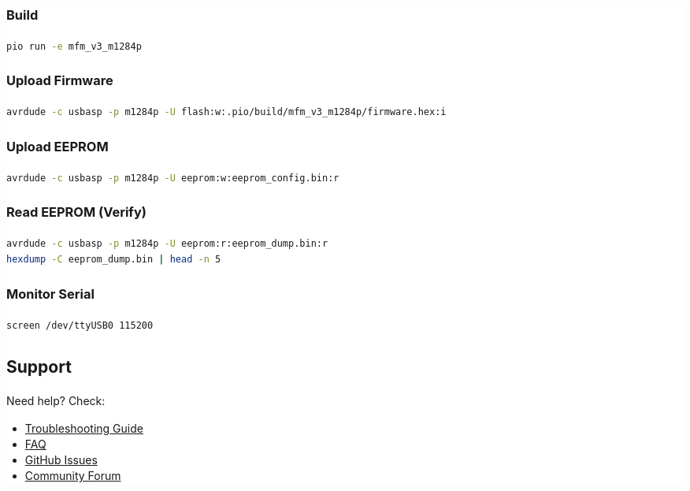 ### Build
```bash
pio run -e mfm_v3_m1284p
```

### Upload Firmware
```bash
avrdude -c usbasp -p m1284p -U flash:w:.pio/build/mfm_v3_m1284p/firmware.hex:i
```

### Upload EEPROM
```bash
avrdude -c usbasp -p m1284p -U eeprom:w:eeprom_config.bin:r
```

### Read EEPROM (Verify)
```bash
avrdude -c usbasp -p m1284p -U eeprom:r:eeprom_dump.bin:r
hexdump -C eeprom_dump.bin | head -n 5
```

### Monitor Serial
```bash
screen /dev/ttyUSB0 115200
```

## Support

Need help? Check:
- [Troubleshooting Guide](/troubleshooting/common-issues/)
- [FAQ](/troubleshooting/faq/)
- [GitHub Issues](https://github.com/MrMisterMisterMister/MFM-docs/issues)
- [Community Forum](https://forum.example.com/)
